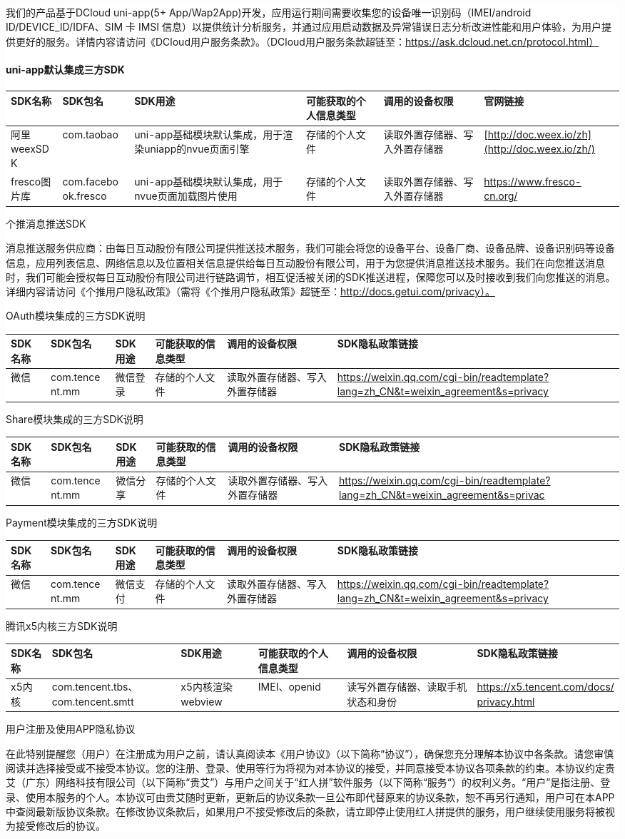 



我们的产品基于DCloud uni-app(5+ App/Wap2App)开发，应用运行期间需要收集您的设备唯一识别码（IMEI/android ID/DEVICE_ID/IDFA、SIM 卡 IMSI 信息）以提供统计分析服务，并通过应用启动数据及异常错误日志分析改进性能和用户体验，为用户提供更好的服务。详情内容请访问《DCloud用户服务条款》。（DCloud用户服务条款超链至：https://ask.dcloud.net.cn/protocol.html）

#### uni-app默认集成三方SDK

| SDK名称      | SDK包名             | SDK用途                                               | 可能获取的个人信息类型 | 调用的设备权限                 | 官网链接                                        |
| :----------- | :------------------ | :---------------------------------------------------- | :--------------------- | :----------------------------- | :---------------------------------------------- |
| 阿里weexSDK  | com.taobao          | uni-app基础模块默认集成，用于渲染uniapp的nvue页面引擎 | 存储的个人文件         | 读取外置存储器、写入外置存储器 | [http://doc.weex.io/zh](http://doc.weex.io/zh/) |
| fresco图片库 | com.facebook.fresco | uni-app基础模块默认集成，用于nvue页面加载图片使用     | 存储的个人文件         | 读取外置存储器、写入外置存储器 | https://www.fresco-cn.org/                      |

个推消息推送SDK

​		消息推送服务供应商：由每日互动股份有限公司提供推送技术服务，我们可能会将您的设备平台、设备厂商、设备品牌、设备识别码等设备信息，应用列表信息、网络信息以及位置相关信息提供给每日互动股份有限公司，用于为您提供消息推送技术服务。我们在向您推送消息时，我们可能会授权每日互动股份有限公司进行链路调节，相互促活被关闭的SDK推送进程，保障您可以及时接收到我们向您推送的消息。详细内容请访问《个推用户隐私政策》（需将《个推用户隐私政策》超链至：http://docs.getui.com/privacy）。



OAuth模块集成的三方SDK说明



| SDK名称 | SDK包名        | SDK用途  | 可能获取的信息类型 | 调用的设备权限                 | SDK隐私政策链接                                              |
| :------ | :------------- | :------- | :----------------- | :----------------------------- | :----------------------------------------------------------- |
| 微信    | com.tencent.mm | 微信登录 | 存储的个人文件     | 读取外置存储器、写入外置存储器 | https://weixin.qq.com/cgi-bin/readtemplate?lang=zh_CN&t=weixin_agreement&s=privacy |

Share模块集成的三方SDK说明

| SDK名称 | SDK包名        | SDK用途  | 可能获取的信息类型 | 调用的设备权限                 | SDK隐私政策链接                                              |
| :------ | :------------- | :------- | :----------------- | :----------------------------- | :----------------------------------------------------------- |
| 微信    | com.tencent.mm | 微信分享 | 存储的个人文件     | 读取外置存储器、写入外置存储器 | https://weixin.qq.com/cgi-bin/readtemplate?lang=zh_CN&t=weixin_agreement&s=privac |

Payment模块集成的三方SDK说明

| SDK名称 | SDK包名        | SDK用途  | 可能获取的信息类型 | 调用的设备权限                 | SDK隐私政策链接                                              |
| :------ | :------------- | :------- | :----------------- | :----------------------------- | :----------------------------------------------------------- |
| 微信    | com.tencent.mm | 微信支付 | 存储的个人文件     | 读取外置存储器、写入外置存储器 | https://weixin.qq.com/cgi-bin/readtemplate?lang=zh_CN&t=weixin_agreement&s=privacy |

腾讯x5内核三方SDK说明

| SDK名称 | SDK包名                           | SDK用途           | 可能获取的个人信息类型 | 调用的设备权限                     | SDK隐私政策链接                          |
| :------ | :-------------------------------- | :---------------- | :--------------------- | :--------------------------------- | :--------------------------------------- |
| x5内核  | com.tencent.tbs、com.tencent.smtt | x5内核渲染webview | IMEI、openid           | 读写外置存储器、读取手机状态和身份 | https://x5.tencent.com/docs/privacy.html |





用户注册及使用APP隐私协议



在此特别提醒您（用户）在注册成为用户之前，请认真阅读本《用户协议》（以下简称“协议”），确保您充分理解本协议中各条款。请您审慎阅读并选择接受或不接受本协议。您的注册、登录、使用等行为将视为对本协议的接受，并同意接受本协议各项条款的约束。本协议约定贵艾（广东）网络科技有限公司（以下简称“贵艾”）与用户之间关于“红人拼”软件服务（以下简称“服务“）的权利义务。“用户”是指注册、登录、使用本服务的个人。本协议可由贵艾随时更新，更新后的协议条款一旦公布即代替原来的协议条款，恕不再另行通知，用户可在本APP中查阅最新版协议条款。在修改协议条款后，如果用户不接受修改后的条款，请立即停止使用红人拼提供的服务，用户继续使用服务将被视为接受修改后的协议。
